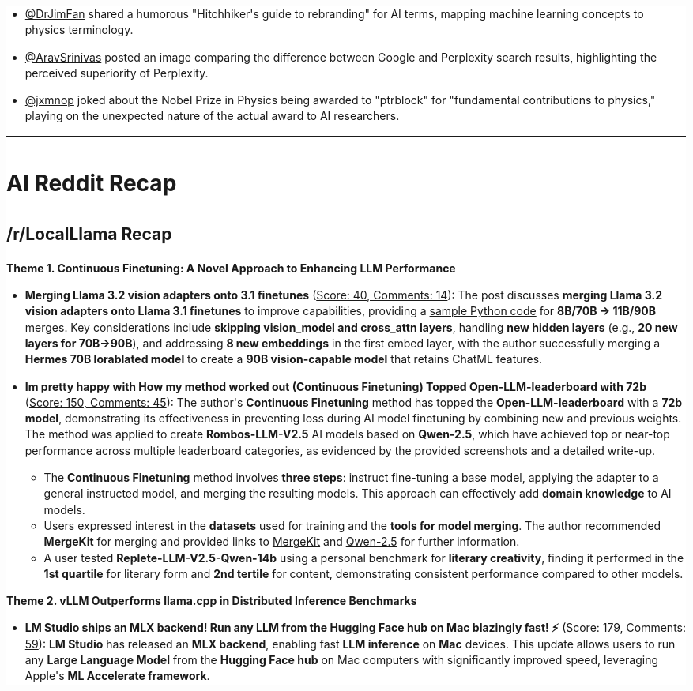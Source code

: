 - [@DrJimFan](https://twitter.com/DrJimFan/status/1843681423443800315) shared a humorous "Hitchhiker's guide to rebranding" for AI terms, mapping machine learning concepts to physics terminology.

- [@AravSrinivas](https://twitter.com/AravSrinivas/status/1843708835535695986) posted an image comparing the difference between Google and Perplexity search results, highlighting the perceived superiority of Perplexity.

- [@jxmnop](https://twitter.com/jxmnop/status/1843648364459770191) joked about the Nobel Prize in Physics being awarded to "ptrblock" for "fundamental contributions to physics," playing on the unexpected nature of the actual award to AI researchers.


---

# AI Reddit Recap

## /r/LocalLlama Recap

**Theme 1. Continuous Finetuning: A Novel Approach to Enhancing LLM Performance**

- **Merging Llama 3.2 vision adapters onto 3.1 finetunes** ([Score: 40, Comments: 14](https://reddit.com//r/LocalLLaMA/comments/1fzduyx/merging_llama_32_vision_adapters_onto_31_finetunes/)): The post discusses **merging Llama 3.2 vision adapters onto Llama 3.1 finetunes** to improve capabilities, providing a [sample Python code](https://huggingface.co/grimulkan/Llama-3.2-90B-Vision-Hermes-3-lorablated-merge/blob/main/merge_vision_example.py) for **8B/70B -> 11B/90B** merges. Key considerations include **skipping vision_model and cross_attn layers**, handling **new hidden layers** (e.g., **20 new layers for 70B->90B**), and addressing **8 new embeddings** in the first embed layer, with the author successfully merging a **Hermes 70B lorablated model** to create a **90B vision-capable model** that retains ChatML features.

- **Im pretty happy with How my method worked out (Continuous Finetuning) Topped Open-LLM-leaderboard with 72b** ([Score: 150, Comments: 45](https://reddit.com//r/LocalLLaMA/comments/1fyx27y/im_pretty_happy_with_how_my_method_worked_out/)): The author's **Continuous Finetuning** method has topped the **Open-LLM-leaderboard** with a **72b model**, demonstrating its effectiveness in preventing loss during AI model finetuning by combining new and previous weights. The method was applied to create **Rombos-LLM-V2.5** AI models based on **Qwen-2.5**, which have achieved top or near-top performance across multiple leaderboard categories, as evidenced by the provided screenshots and a [detailed write-up](https://docs.google.com/document/d/1OjbjU5AOz4Ftn9xHQrX3oFQGhQ6RDUuXQipnQ9gn6tU/edit?usp=sharing).
  - The **Continuous Finetuning** method involves **three steps**: instruct fine-tuning a base model, applying the adapter to a general instructed model, and merging the resulting models. This approach can effectively add **domain knowledge** to AI models.
  - Users expressed interest in the **datasets** used for training and the **tools for model merging**. The author recommended **MergeKit** for merging and provided links to [MergeKit](https://github.com/arcee-ai/mergekit) and [Qwen-2.5](https://qwenlm.github.io/blog/qwen2.5/) for further information.
  - A user tested **Replete-LLM-V2.5-Qwen-14b** using a personal benchmark for **literary creativity**, finding it performed in the **1st quartile** for literary form and **2nd tertile** for content, demonstrating consistent performance compared to other models.


**Theme 2. vLLM Outperforms llama.cpp in Distributed Inference Benchmarks**

- **[LM Studio ships an MLX backend! Run any LLM from the Hugging Face hub on Mac blazingly fast! ⚡](https://x.com/LMStudioAI/status/1843715603892449315)** ([Score: 179, Comments: 59](https://reddit.com//r/LocalLLaMA/comments/1fz6z79/lm_studio_ships_an_mlx_backend_run_any_llm_from/)): **LM Studio** has released an **MLX backend**, enabling fast **LLM inference** on **Mac** devices. This update allows users to run any **Large Language Model** from the **Hugging Face hub** on Mac computers with significantly improved speed, leveraging Apple's **ML Accelerate framework**.

